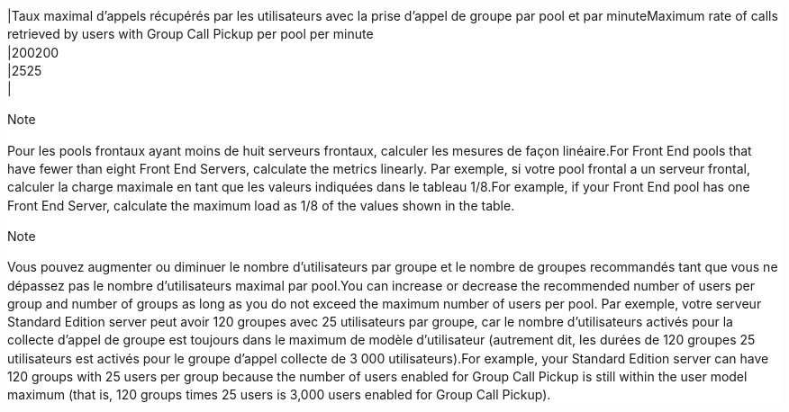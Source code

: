 |<span data-ttu-id="9fe42-190">Taux maximal d’appels récupérés par les utilisateurs avec la prise d’appel de groupe par pool et par minute</span><span class="sxs-lookup"><span data-stu-id="9fe42-190">Maximum rate of calls retrieved by users with Group Call Pickup per pool per minute</span></span>  <br/> |<span data-ttu-id="9fe42-191">200</span><span class="sxs-lookup"><span data-stu-id="9fe42-191">200</span></span>  <br/> |<span data-ttu-id="9fe42-192">25</span><span class="sxs-lookup"><span data-stu-id="9fe42-192">25</span></span>  <br/> |
   
> [!NOTE]
> <span data-ttu-id="9fe42-193">Pour les pools frontaux ayant moins de huit serveurs frontaux, calculer les mesures de façon linéaire.</span><span class="sxs-lookup"><span data-stu-id="9fe42-193">For Front End pools that have fewer than eight Front End Servers, calculate the metrics linearly.</span></span> <span data-ttu-id="9fe42-194">Par exemple, si votre pool frontal a un serveur frontal, calculer la charge maximale en tant que les valeurs indiquées dans le tableau 1/8.</span><span class="sxs-lookup"><span data-stu-id="9fe42-194">For example, if your Front End pool has one Front End Server, calculate the maximum load as 1/8 of the values shown in the table.</span></span> 
  
> [!NOTE]
> <span data-ttu-id="9fe42-195">Vous pouvez augmenter ou diminuer le nombre d’utilisateurs par groupe et le nombre de groupes recommandés tant que vous ne dépassez pas le nombre d’utilisateurs maximal par pool.</span><span class="sxs-lookup"><span data-stu-id="9fe42-195">You can increase or decrease the recommended number of users per group and number of groups as long as you do not exceed the maximum number of users per pool.</span></span> <span data-ttu-id="9fe42-196">Par exemple, votre serveur Standard Edition server peut avoir 120 groupes avec 25 utilisateurs par groupe, car le nombre d’utilisateurs activés pour la collecte d’appel de groupe est toujours dans le maximum de modèle d’utilisateur (autrement dit, les durées de 120 groupes 25 utilisateurs est activés pour le groupe d’appel collecte de 3 000 utilisateurs).</span><span class="sxs-lookup"><span data-stu-id="9fe42-196">For example, your Standard Edition server can have 120 groups with 25 users per group because the number of users enabled for Group Call Pickup is still within the user model maximum (that is, 120 groups times 25 users is 3,000 users enabled for Group Call Pickup).</span></span> 
  

